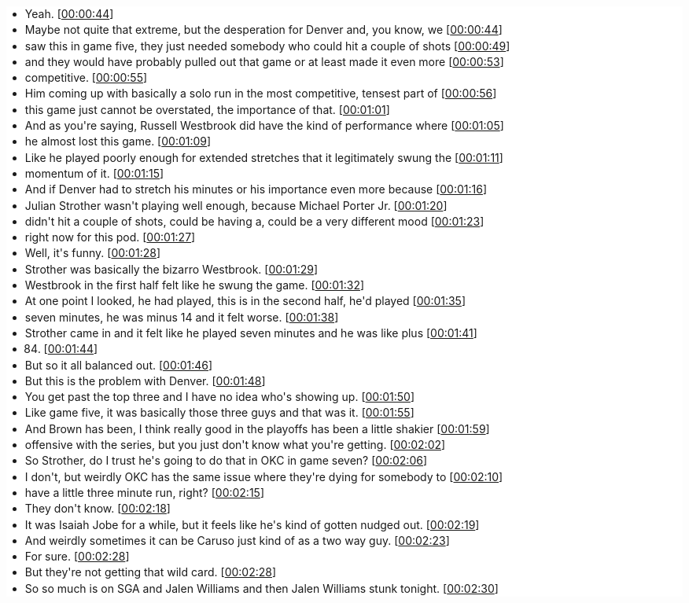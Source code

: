 *  Yeah. [[00:00:44](https://www.youtube.com/watch?v=1hAKAS0_GFs&t=44.480000000000004s)]
*  Maybe not quite that extreme, but the desperation for Denver and, you know, we [[00:00:44](https://www.youtube.com/watch?v=1hAKAS0_GFs&t=44.760000000000005s)]
*  saw this in game five, they just needed somebody who could hit a couple of shots [[00:00:49](https://www.youtube.com/watch?v=1hAKAS0_GFs&t=49.28s)]
*  and they would have probably pulled out that game or at least made it even more [[00:00:53](https://www.youtube.com/watch?v=1hAKAS0_GFs&t=53.160000000000004s)]
*  competitive. [[00:00:55](https://www.youtube.com/watch?v=1hAKAS0_GFs&t=55.760000000000005s)]
*  Him coming up with basically a solo run in the most competitive, tensest part of [[00:00:56](https://www.youtube.com/watch?v=1hAKAS0_GFs&t=56.86s)]
*  this game just cannot be overstated, the importance of that. [[00:01:01](https://www.youtube.com/watch?v=1hAKAS0_GFs&t=61.9s)]
*  And as you're saying, Russell Westbrook did have the kind of performance where [[00:01:05](https://www.youtube.com/watch?v=1hAKAS0_GFs&t=65.94s)]
*  he almost lost this game. [[00:01:09](https://www.youtube.com/watch?v=1hAKAS0_GFs&t=69.66s)]
*  Like he played poorly enough for extended stretches that it legitimately swung the [[00:01:11](https://www.youtube.com/watch?v=1hAKAS0_GFs&t=71.78s)]
*  momentum of it. [[00:01:15](https://www.youtube.com/watch?v=1hAKAS0_GFs&t=75.94s)]
*  And if Denver had to stretch his minutes or his importance even more because [[00:01:16](https://www.youtube.com/watch?v=1hAKAS0_GFs&t=76.94s)]
*  Julian Strother wasn't playing well enough, because Michael Porter Jr. [[00:01:20](https://www.youtube.com/watch?v=1hAKAS0_GFs&t=80.78s)]
*  didn't hit a couple of shots, could be having a, could be a very different mood [[00:01:23](https://www.youtube.com/watch?v=1hAKAS0_GFs&t=83.5s)]
*  right now for this pod. [[00:01:27](https://www.youtube.com/watch?v=1hAKAS0_GFs&t=87.4s)]
*  Well, it's funny. [[00:01:28](https://www.youtube.com/watch?v=1hAKAS0_GFs&t=88.76s)]
*  Strother was basically the bizarro Westbrook. [[00:01:29](https://www.youtube.com/watch?v=1hAKAS0_GFs&t=89.44s)]
*  Westbrook in the first half felt like he swung the game. [[00:01:32](https://www.youtube.com/watch?v=1hAKAS0_GFs&t=92.32s)]
*  At one point I looked, he had played, this is in the second half, he'd played [[00:01:35](https://www.youtube.com/watch?v=1hAKAS0_GFs&t=95.96000000000001s)]
*  seven minutes, he was minus 14 and it felt worse. [[00:01:38](https://www.youtube.com/watch?v=1hAKAS0_GFs&t=98.8s)]
*  Strother came in and it felt like he played seven minutes and he was like plus [[00:01:41](https://www.youtube.com/watch?v=1hAKAS0_GFs&t=101.76s)]
*  84. [[00:01:44](https://www.youtube.com/watch?v=1hAKAS0_GFs&t=104.68s)]
*  But so it all balanced out. [[00:01:46](https://www.youtube.com/watch?v=1hAKAS0_GFs&t=106.48s)]
*  But this is the problem with Denver. [[00:01:48](https://www.youtube.com/watch?v=1hAKAS0_GFs&t=108.12s)]
*  You get past the top three and I have no idea who's showing up. [[00:01:50](https://www.youtube.com/watch?v=1hAKAS0_GFs&t=110.89999999999999s)]
*  Like game five, it was basically those three guys and that was it. [[00:01:55](https://www.youtube.com/watch?v=1hAKAS0_GFs&t=115.89999999999999s)]
*  And Brown has been, I think really good in the playoffs has been a little shakier [[00:01:59](https://www.youtube.com/watch?v=1hAKAS0_GFs&t=119.22s)]
*  offensive with the series, but you just don't know what you're getting. [[00:02:02](https://www.youtube.com/watch?v=1hAKAS0_GFs&t=122.74s)]
*  So Strother, do I trust he's going to do that in OKC in game seven? [[00:02:06](https://www.youtube.com/watch?v=1hAKAS0_GFs&t=126.94s)]
*  I don't, but weirdly OKC has the same issue where they're dying for somebody to [[00:02:10](https://www.youtube.com/watch?v=1hAKAS0_GFs&t=130.18s)]
*  have a little three minute run, right? [[00:02:15](https://www.youtube.com/watch?v=1hAKAS0_GFs&t=135.9s)]
*  They don't know. [[00:02:18](https://www.youtube.com/watch?v=1hAKAS0_GFs&t=138.16s)]
*  It was Isaiah Jobe for a while, but it feels like he's kind of gotten nudged out. [[00:02:19](https://www.youtube.com/watch?v=1hAKAS0_GFs&t=139.0s)]
*  And weirdly sometimes it can be Caruso just kind of as a two way guy. [[00:02:23](https://www.youtube.com/watch?v=1hAKAS0_GFs&t=143.39999999999998s)]
*  For sure. [[00:02:28](https://www.youtube.com/watch?v=1hAKAS0_GFs&t=148.2s)]
*  But they're not getting that wild card. [[00:02:28](https://www.youtube.com/watch?v=1hAKAS0_GFs&t=148.72s)]
*  So so much is on SGA and Jalen Williams and then Jalen Williams stunk tonight. [[00:02:30](https://www.youtube.com/watch?v=1hAKAS0_GFs&t=150.6s)]